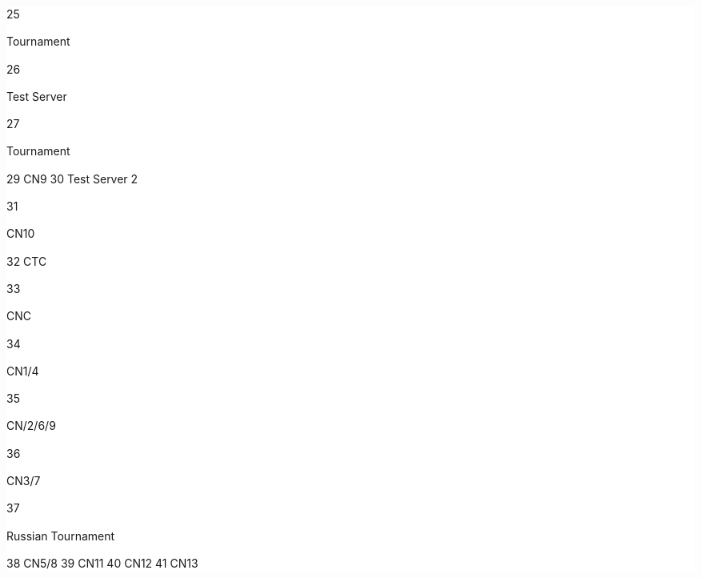 <tr class="odd">
<td><p>25</p></td>
<td><p>Tournament</p></td>
</tr>
<tr class="even">
<td><p>26</p></td>
<td><p>Test Server</p></td>
</tr>
<tr class="odd">
<td><p>27</p></td>
<td><p>Tournament</p></td>
</tr>
<tr class="even">
<td>29</td>
<td>CN9</td>
</tr>
<tr class="odd">
<td>30</td>
<td>Test Server 2</td>
</tr>
<tr class="even">
<td><p>31</p></td>
<td><p>CN10</p></td>
</tr>
<tr class="odd">
<td>32</td>
<td>CTC</td>
</tr>
<tr class="even">
<td><p>33</p></td>
<td><p>CNC</p></td>
</tr>
<tr class="odd">
<td><p>34</p></td>
<td><p>CN1/4</p></td>
</tr>
<tr class="even">
<td>35</td>
<td><p>CN/2/6/9</p></td>
</tr>
<tr class="odd">
<td>36</td>
<td><p>CN3/7</p></td>
</tr>
<tr class="even">
<td><p>37</p></td>
<td><p>Russian Tournament</p></td>
</tr>
<tr class="odd">
<td>38</td>
<td>CN5/8</td>
</tr>
<tr class="even">
<td>39</td>
<td>CN11</td>
</tr>
<tr class="odd">
<td>40</td>
<td>CN12</td>
</tr>
<tr class="even">
<td>41</td>
<td>CN13</td>
</tr>